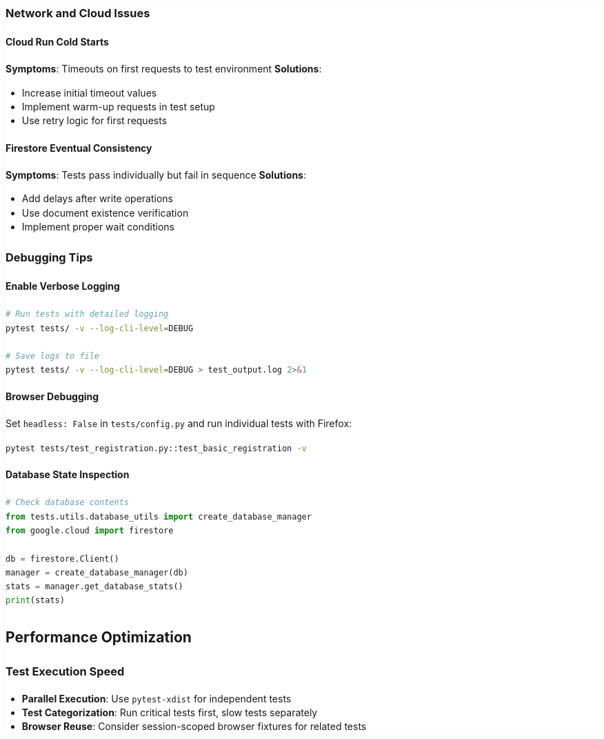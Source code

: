 ### Network and Cloud Issues

#### Cloud Run Cold Starts
**Symptoms**: Timeouts on first requests to test environment
**Solutions**:
- Increase initial timeout values
- Implement warm-up requests in test setup
- Use retry logic for first requests

#### Firestore Eventual Consistency
**Symptoms**: Tests pass individually but fail in sequence
**Solutions**:
- Add delays after write operations
- Use document existence verification
- Implement proper wait conditions

### Debugging Tips

#### Enable Verbose Logging
```bash
# Run tests with detailed logging
pytest tests/ -v --log-cli-level=DEBUG

# Save logs to file
pytest tests/ -v --log-cli-level=DEBUG > test_output.log 2>&1
```

#### Browser Debugging
Set `headless: False` in `tests/config.py` and run individual tests with Firefox:
```bash
pytest tests/test_registration.py::test_basic_registration -v
```

#### Database State Inspection
```python
# Check database contents
from tests.utils.database_utils import create_database_manager
from google.cloud import firestore

db = firestore.Client()
manager = create_database_manager(db)
stats = manager.get_database_stats()
print(stats)
```

## Performance Optimization

### Test Execution Speed
- **Parallel Execution**: Use `pytest-xdist` for independent tests
- **Test Categorization**: Run critical tests first, slow tests separately
- **Browser Reuse**: Consider session-scoped browser fixtures for related tests
